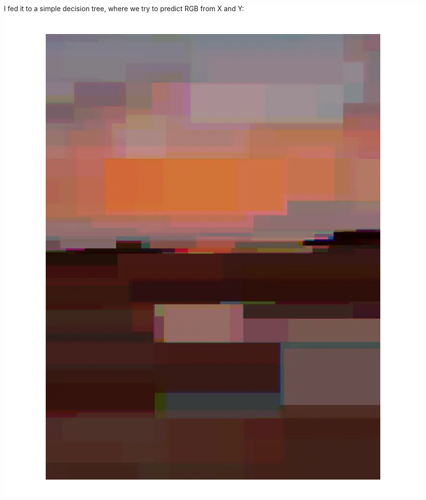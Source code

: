 I fed it to a simple decision tree, where we try to predict RGB from X and Y:

<div style="text-align: center;">
    <img src="/assets/recreational-decision-trees/rectangle.webp"
     style="margin: 2em auto; width: 80%;"
     alt="Abstract, rectangular version of the beach sunset photo"
    />
</div>
